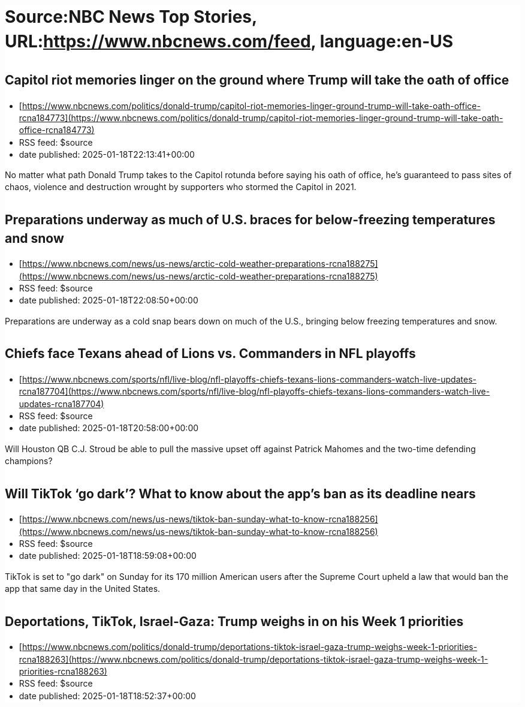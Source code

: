 # Source:NBC News Top Stories, URL:https://www.nbcnews.com/feed, language:en-US

## Capitol riot memories linger on the ground where Trump will take the oath of office
 - [https://www.nbcnews.com/politics/donald-trump/capitol-riot-memories-linger-ground-trump-will-take-oath-office-rcna184773](https://www.nbcnews.com/politics/donald-trump/capitol-riot-memories-linger-ground-trump-will-take-oath-office-rcna184773)
 - RSS feed: $source
 - date published: 2025-01-18T22:13:41+00:00

No matter what path Donald Trump takes to the Capitol rotunda before saying his oath of office, he’s guaranteed to pass sites of chaos, violence and destruction wrought by supporters who stormed the Capitol in 2021.

## Preparations underway as much of U.S. braces for below-freezing temperatures and snow
 - [https://www.nbcnews.com/news/us-news/arctic-cold-weather-preparations-rcna188275](https://www.nbcnews.com/news/us-news/arctic-cold-weather-preparations-rcna188275)
 - RSS feed: $source
 - date published: 2025-01-18T22:08:50+00:00

Preparations are underway as a cold snap bears down on much of the U.S., bringing below freezing temperatures and snow.

## Chiefs face Texans ahead of Lions vs. Commanders in NFL playoffs
 - [https://www.nbcnews.com/sports/nfl/live-blog/nfl-playoffs-chiefs-texans-lions-commanders-watch-live-updates-rcna187704](https://www.nbcnews.com/sports/nfl/live-blog/nfl-playoffs-chiefs-texans-lions-commanders-watch-live-updates-rcna187704)
 - RSS feed: $source
 - date published: 2025-01-18T20:58:00+00:00

Will Houston QB C.J. Stroud be able to pull the massive upset off against Patrick Mahomes and the two-time defending champions?

## Will TikTok ‘go dark’? What to know about the app’s ban as its deadline nears
 - [https://www.nbcnews.com/news/us-news/tiktok-ban-sunday-what-to-know-rcna188256](https://www.nbcnews.com/news/us-news/tiktok-ban-sunday-what-to-know-rcna188256)
 - RSS feed: $source
 - date published: 2025-01-18T18:59:08+00:00

TikTok is set to "go dark" on Sunday for its 170 million American users after the Supreme Court upheld a law that would ban the app that same day in the United States.

## Deportations, TikTok, Israel-Gaza: Trump weighs in on his Week 1 priorities
 - [https://www.nbcnews.com/politics/donald-trump/deportations-tiktok-israel-gaza-trump-weighs-week-1-priorities-rcna188263](https://www.nbcnews.com/politics/donald-trump/deportations-tiktok-israel-gaza-trump-weighs-week-1-priorities-rcna188263)
 - RSS feed: $source
 - date published: 2025-01-18T18:52:37+00:00
